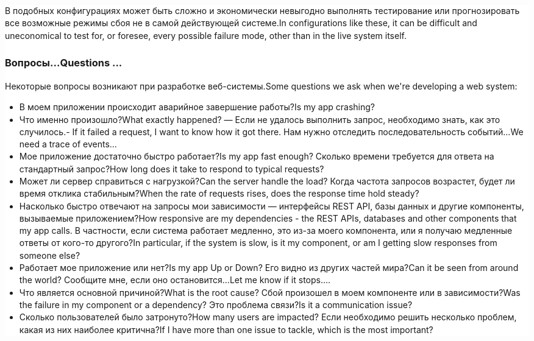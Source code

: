 <span data-ttu-id="63a38-139">В подобных конфигурациях может быть сложно и экономически невыгодно выполнять тестирование или прогнозировать все возможные режимы сбоя не в самой действующей системе.</span><span class="sxs-lookup"><span data-stu-id="63a38-139">In configurations like these, it can be difficult and uneconomical to test for, or foresee, every possible failure mode, other than in the live system itself.</span></span> 

### <a name="questions-"></a><span data-ttu-id="63a38-140">Вопросы...</span><span class="sxs-lookup"><span data-stu-id="63a38-140">Questions ...</span></span>
<span data-ttu-id="63a38-141">Некоторые вопросы возникают при разработке веб-системы.</span><span class="sxs-lookup"><span data-stu-id="63a38-141">Some questions we ask when we're developing a web system:</span></span>

* <span data-ttu-id="63a38-142">В моем приложении происходит аварийное завершение работы?</span><span class="sxs-lookup"><span data-stu-id="63a38-142">Is my app crashing?</span></span> 
* <span data-ttu-id="63a38-143">Что именно произошло?</span><span class="sxs-lookup"><span data-stu-id="63a38-143">What exactly happened?</span></span> <span data-ttu-id="63a38-144">— Если не удалось выполнить запрос, необходимо знать, как это случилось.</span><span class="sxs-lookup"><span data-stu-id="63a38-144">- If it failed a request, I want to know how it got there.</span></span> <span data-ttu-id="63a38-145">Нам нужно отследить последовательность событий...</span><span class="sxs-lookup"><span data-stu-id="63a38-145">We need a trace of events...</span></span>
* <span data-ttu-id="63a38-146">Мое приложение достаточно быстро работает?</span><span class="sxs-lookup"><span data-stu-id="63a38-146">Is my app fast enough?</span></span> <span data-ttu-id="63a38-147">Сколько времени требуется для ответа на стандартный запрос?</span><span class="sxs-lookup"><span data-stu-id="63a38-147">How long does it take to respond to typical requests?</span></span>
* <span data-ttu-id="63a38-148">Может ли сервер справиться с нагрузкой?</span><span class="sxs-lookup"><span data-stu-id="63a38-148">Can the server handle the load?</span></span> <span data-ttu-id="63a38-149">Когда частота запросов возрастет, будет ли время отклика стабильным?</span><span class="sxs-lookup"><span data-stu-id="63a38-149">When the rate of requests rises, does the response time hold steady?</span></span>
* <span data-ttu-id="63a38-150">Насколько быстро отвечают на запросы мои зависимости — интерфейсы REST API, базы данных и другие компоненты, вызываемые приложением?</span><span class="sxs-lookup"><span data-stu-id="63a38-150">How responsive are my dependencies - the REST APIs, databases and other components that my app calls.</span></span> <span data-ttu-id="63a38-151">В частности, если система работает медленно, это из-за моего компонента, или я получаю медленные ответы от кого-то другого?</span><span class="sxs-lookup"><span data-stu-id="63a38-151">In particular, if the system is slow, is it my component, or am I getting slow responses from someone else?</span></span>
* <span data-ttu-id="63a38-152">Работает мое приложение или нет?</span><span class="sxs-lookup"><span data-stu-id="63a38-152">Is my app Up or Down?</span></span> <span data-ttu-id="63a38-153">Его видно из других частей мира?</span><span class="sxs-lookup"><span data-stu-id="63a38-153">Can it be seen from around the world?</span></span> <span data-ttu-id="63a38-154">Сообщите мне, если оно остановится...</span><span class="sxs-lookup"><span data-stu-id="63a38-154">Let me know if it stops....</span></span>
* <span data-ttu-id="63a38-155">Что является основной причиной?</span><span class="sxs-lookup"><span data-stu-id="63a38-155">What is the root cause?</span></span> <span data-ttu-id="63a38-156">Сбой произошел в моем компоненте или в зависимости?</span><span class="sxs-lookup"><span data-stu-id="63a38-156">Was the failure in my component or a dependency?</span></span> <span data-ttu-id="63a38-157">Это проблема связи?</span><span class="sxs-lookup"><span data-stu-id="63a38-157">Is it a communication issue?</span></span>
* <span data-ttu-id="63a38-158">Сколько пользователей было затронуто?</span><span class="sxs-lookup"><span data-stu-id="63a38-158">How many users are impacted?</span></span> <span data-ttu-id="63a38-159">Если необходимо решить несколько проблем, какая из них наиболее критична?</span><span class="sxs-lookup"><span data-stu-id="63a38-159">If I have more than one issue to tackle, which is the most important?</span></span>
